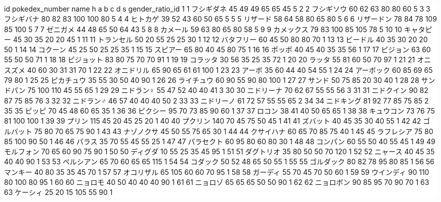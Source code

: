 id	pokedex_number	name	h	a	b	c	d	s	gender_ratio_id
1	1	フシギダネ	45	49	49	65	65	45	5
2	2	フシギソウ	60	62	63	80	80	60	5
3	3	フシギバナ	80	82	83	100	100	80	5
4	4	ヒトカゲ	39	52	43	60	50	65	5
5	5	リザード	58	64	58	80	65	80	5
6	6	リザードン	78	84	78	109	85	100	5
7	7	ゼニガメ	44	48	65	50	64	43	5
8	8	カメール	59	63	80	65	80	58	5
9	9	カメックス	79	83	100	85	105	78	5
10	10	キャタピー	45	30	35	20	20	45	1
11	11	トランセル	50	20	55	25	25	30	1
12	12	バタフリー	60	45	50	80	80	70	1
13	13	ビードル	40	35	30	20	20	50	1
14	14	コクーン	45	25	50	25	25	35	1
15	15	スピアー	65	80	40	45	80	75	1
16	16	ポッポ	40	45	40	35	35	56	1
17	17	ピジョン	63	60	55	50	50	71	1
18	18	ピジョット	83	80	75	70	70	91	1
19	19	コラッタ	30	56	35	25	35	72	1
20	20	ラッタ	55	81	60	50	70	97	1
21	21	オニスズメ	40	60	30	31	31	70	1
22	22	オニドリル	65	90	65	61	61	100	1
23	23	アーボ	35	60	44	40	54	55	1
24	24	アーボック	60	85	69	65	79	80	1
25	25	ピカチュウ	35	55	30	50	40	90	1
26	26	ライチュウ	60	90	55	90	80	100	1
27	27	サンド	50	75	85	20	30	40	1
28	28	サンドパン	75	100	110	45	55	65	1
29	29	ニドラン♀	55	47	52	40	40	41	3
30	30	ニドリーナ	70	62	67	55	55	56	3
31	31	ニドクイン	90	82	87	75	85	76	3
32	32	ニドラン♂	46	57	40	40	40	50	2
33	33	ニドリーノ	61	72	57	55	55	65	2
34	34	ニドキング	81	92	77	85	75	85	2
35	35	ピッピ	70	45	48	60	65	35	1
36	36	ピクシー	95	70	73	85	90	60	1
37	37	ロコン	38	41	40	50	65	65	1
38	38	キュウコン	73	76	75	81	100	100	1
39	39	プリン	115	45	20	45	25	20	1
40	40	プクリン	140	70	45	75	50	45	1
41	41	ズバット	40	45	35	30	40	55	1
42	42	ゴルバット	75	80	70	65	75	90	1
43	43	ナゾノクサ	45	50	55	75	65	30	1
44	44	クサイハナ	60	65	70	85	75	40	1
45	45	ラフレシア	75	80	85	100	90	50	1
46	46	パラス	35	70	55	45	55	25	1
47	47	パラセクト	60	95	80	60	80	30	1
48	48	コンパン	60	55	50	40	55	45	1
49	49	モルフォン	70	65	60	90	75	90	1
50	50	ディグダ	10	55	25	35	45	95	1
51	51	ダグトリオ	35	80	50	50	70	120	1
52	52	ニャース	40	45	35	40	40	90	1
53	53	ペルシアン	65	70	60	65	65	115	1
54	54	コダック	50	52	48	65	50	55	1
55	55	ゴルダック	80	82	78	95	80	85	1
56	56	マンキー	40	80	35	35	45	70	1
57	57	オコリザル	65	105	60	60	70	95	1
58	58	ガーディ	55	70	45	70	50	60	1
59	59	ウインディ	90	110	80	100	80	95	1
60	60	ニョロモ	40	50	40	40	40	90	1
61	61	ニョロゾ	65	65	65	50	50	90	1
62	62	ニョロボン	90	85	95	70	90	70	1
63	63	ケーシィ	25	20	15	105	55	90	1